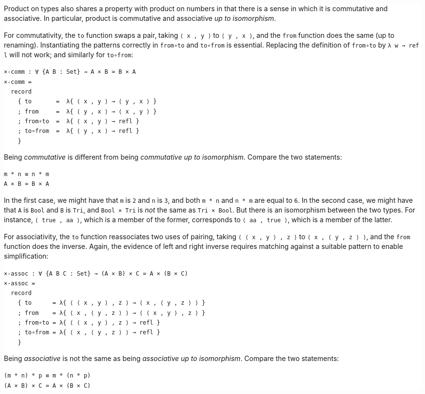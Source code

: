 Product on types also shares a property with product on numbers in
that there is a sense in which it is commutative and associative.  In
particular, product is commutative and associative _up to
isomorphism_.

For commutativity, the `to` function swaps a pair, taking `⟨ x , y ⟩` to
`⟨ y , x ⟩`, and the `from` function does the same (up to renaming).
Instantiating the patterns correctly in `from∘to` and `to∘from` is essential.
Replacing the definition of `from∘to` by `λ w → refl` will not work;
and similarly for `to∘from`:
```
×-comm : ∀ {A B : Set} → A × B ≃ B × A
×-comm =
  record
    { to       =  λ{ ⟨ x , y ⟩ → ⟨ y , x ⟩ }
    ; from     =  λ{ ⟨ y , x ⟩ → ⟨ x , y ⟩ }
    ; from∘to  =  λ{ ⟨ x , y ⟩ → refl }
    ; to∘from  =  λ{ ⟨ y , x ⟩ → refl }
    }
```

Being _commutative_ is different from being _commutative up to
isomorphism_.  Compare the two statements:

    m * n ≡ n * m
    A × B ≃ B × A

In the first case, we might have that `m` is `2` and `n` is `3`, and
both `m * n` and `n * m` are equal to `6`.  In the second case, we
might have that `A` is `Bool` and `B` is `Tri`, and `Bool × Tri` is
_not_ the same as `Tri × Bool`.  But there is an isomorphism between
the two types.  For instance, `⟨ true , aa ⟩`, which is a member of the
former, corresponds to `⟨ aa , true ⟩`, which is a member of the latter.

For associativity, the `to` function reassociates two uses of pairing,
taking `⟨ ⟨ x , y ⟩ , z ⟩` to `⟨ x , ⟨ y , z ⟩ ⟩`, and the `from` function does
the inverse.  Again, the evidence of left and right inverse requires
matching against a suitable pattern to enable simplification:
```
×-assoc : ∀ {A B C : Set} → (A × B) × C ≃ A × (B × C)
×-assoc =
  record
    { to      = λ{ ⟨ ⟨ x , y ⟩ , z ⟩ → ⟨ x , ⟨ y , z ⟩ ⟩ }
    ; from    = λ{ ⟨ x , ⟨ y , z ⟩ ⟩ → ⟨ ⟨ x , y ⟩ , z ⟩ }
    ; from∘to = λ{ ⟨ ⟨ x , y ⟩ , z ⟩ → refl }
    ; to∘from = λ{ ⟨ x , ⟨ y , z ⟩ ⟩ → refl }
    }
```

Being _associative_ is not the same as being _associative
up to isomorphism_.  Compare the two statements:

    (m * n) * p ≡ m * (n * p)
    (A × B) × C ≃ A × (B × C)
